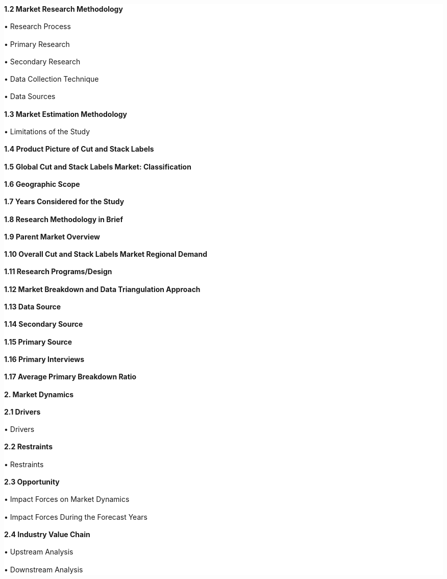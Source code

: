 <strong>1.2 Market Research Methodology</strong>

• Research Process

• Primary Research

• Secondary Research

• Data Collection Technique

• Data Sources

<strong>1.3 Market Estimation Methodology</strong>

• Limitations of the Study

<strong>1.4 Product Picture of Cut and Stack Labels</strong>

<strong>1.5 Global Cut and Stack Labels Market: Classification</strong>

<strong>1.6 Geographic Scope</strong>

<strong>1.7 Years Considered for the Study</strong>

<strong>1.8 Research Methodology in Brief</strong>

<strong>1.9 Parent Market Overview</strong>

<strong>1.10 Overall Cut and Stack Labels Market Regional Demand</strong>

<strong>1.11 Research Programs/Design</strong>

<strong>1.12 Market Breakdown and Data Triangulation Approach</strong>

<strong>1.13 Data Source</strong>

<strong>1.14 Secondary Source</strong>

<strong>1.15 Primary Source</strong>

<strong>1.16 Primary Interviews</strong>

<strong>1.17 Average Primary Breakdown Ratio</strong>

<strong>2. Market Dynamics</strong>

<strong>2.1 Drivers</strong>

• Drivers

<strong>2.2 Restraints</strong>

• Restraints

<strong>2.3 Opportunity</strong>

• Impact Forces on Market Dynamics

• Impact Forces During the Forecast Years

<strong>2.4 Industry Value Chain</strong>

• Upstream Analysis

• Downstream Analysis
